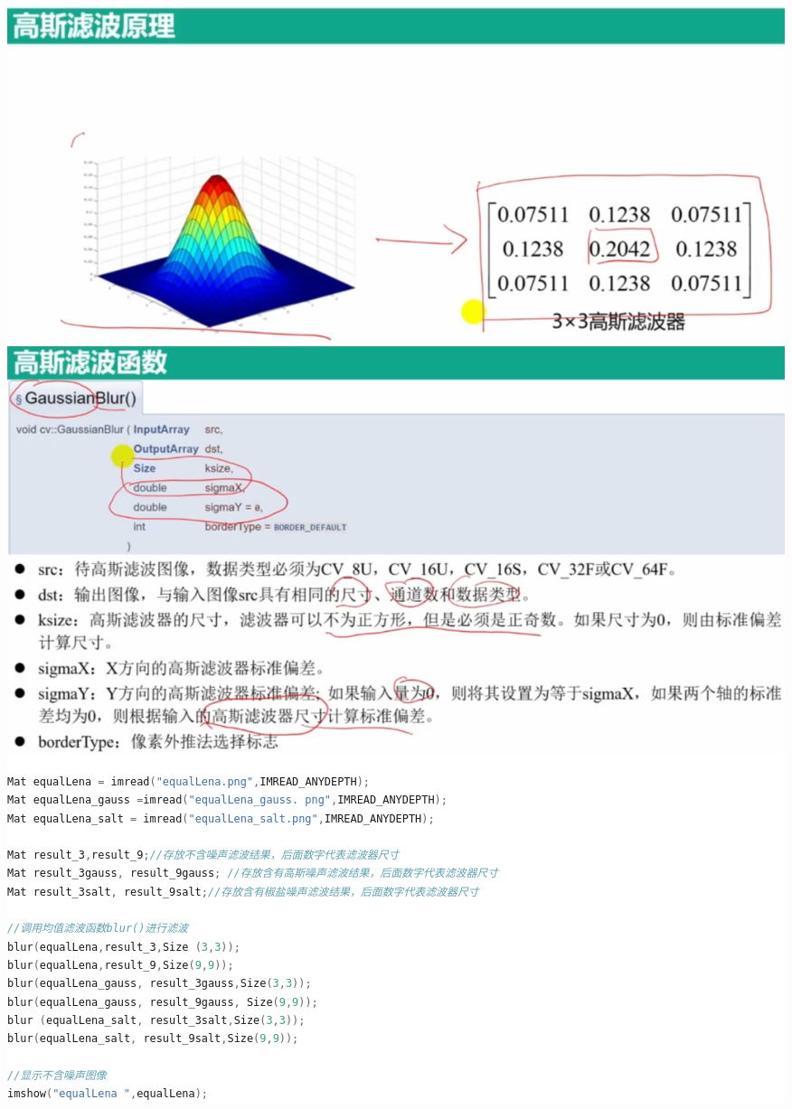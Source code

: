 ![Alt text](%E9%AB%98%E6%96%AF%E6%BB%A4%E6%B3%A2%E5%8E%9F%E7%90%86.png)      
![Alt text](%E9%AB%98%E6%96%AF%E6%BB%A4%E6%B3%A2%E5%87%BD%E6%95%B0.png)  

```cpp
Mat equalLena = imread("equalLena.png",IMREAD_ANYDEPTH);
Mat equalLena_gauss =imread("equalLena_gauss. png",IMREAD_ANYDEPTH);
Mat equalLena_salt = imread("equalLena_salt.png",IMREAD_ANYDEPTH);

Mat result_3,result_9;//存放不含噪声滤波结果，后面数字代表滤波器尺寸
Mat result_3gauss, result_9gauss; //存放含有高斯噪声滤波结果，后面数字代表滤波器尺寸
Mat result_3salt, result_9salt;//存放含有椒盐噪声滤波结果，后面数字代表滤波器尺寸

//调用均值滤波函数blur()进行滤波
blur(equalLena,result_3,Size (3,3));
blur(equalLena,result_9,Size(9,9));
blur(equalLena_gauss, result_3gauss,Size(3,3));
blur(equalLena_gauss, result_9gauss, Size(9,9));
blur (equalLena_salt, result_3salt,Size(3,3));
blur(equalLena_salt, result_9salt,Size(9,9));

//显示不含噪声图像
imshow("equalLena ",equalLena);
```